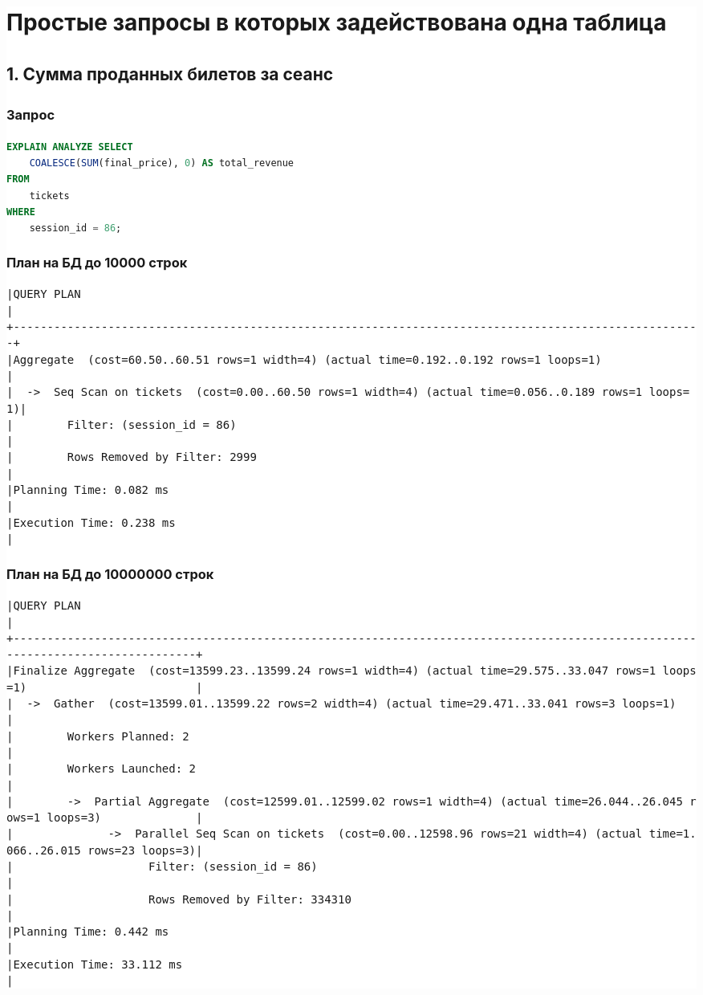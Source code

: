 # Простые запросы в которых задействована одна таблица

## 1. Сумма проданных билетов за сеанс

### Запрос
```sql
EXPLAIN ANALYZE SELECT 
    COALESCE(SUM(final_price), 0) AS total_revenue
FROM 
    tickets
WHERE 
    session_id = 86;
```

### План на БД до 10000 строк
<pre>
|QUERY PLAN                                                                                            |
+------------------------------------------------------------------------------------------------------+
|Aggregate  (cost=60.50..60.51 rows=1 width=4) (actual time=0.192..0.192 rows=1 loops=1)               |
|  ->  Seq Scan on tickets  (cost=0.00..60.50 rows=1 width=4) (actual time=0.056..0.189 rows=1 loops=1)|
|        Filter: (session_id = 86)                                                                     |
|        Rows Removed by Filter: 2999                                                                  |
|Planning Time: 0.082 ms                                                                               |
|Execution Time: 0.238 ms                                                                              |
</pre>

### План на БД до 10000000 строк
<pre>
|QUERY PLAN                                                                                                                       |
+---------------------------------------------------------------------------------------------------------------------------------+
|Finalize Aggregate  (cost=13599.23..13599.24 rows=1 width=4) (actual time=29.575..33.047 rows=1 loops=1)                         |
|  ->  Gather  (cost=13599.01..13599.22 rows=2 width=4) (actual time=29.471..33.041 rows=3 loops=1)                               |
|        Workers Planned: 2                                                                                                       |
|        Workers Launched: 2                                                                                                      |
|        ->  Partial Aggregate  (cost=12599.01..12599.02 rows=1 width=4) (actual time=26.044..26.045 rows=1 loops=3)              |
|              ->  Parallel Seq Scan on tickets  (cost=0.00..12598.96 rows=21 width=4) (actual time=1.066..26.015 rows=23 loops=3)|
|                    Filter: (session_id = 86)                                                                                    |
|                    Rows Removed by Filter: 334310                                                                               |
|Planning Time: 0.442 ms                                                                                                          |
|Execution Time: 33.112 ms                                                                                                        |
</pre>

